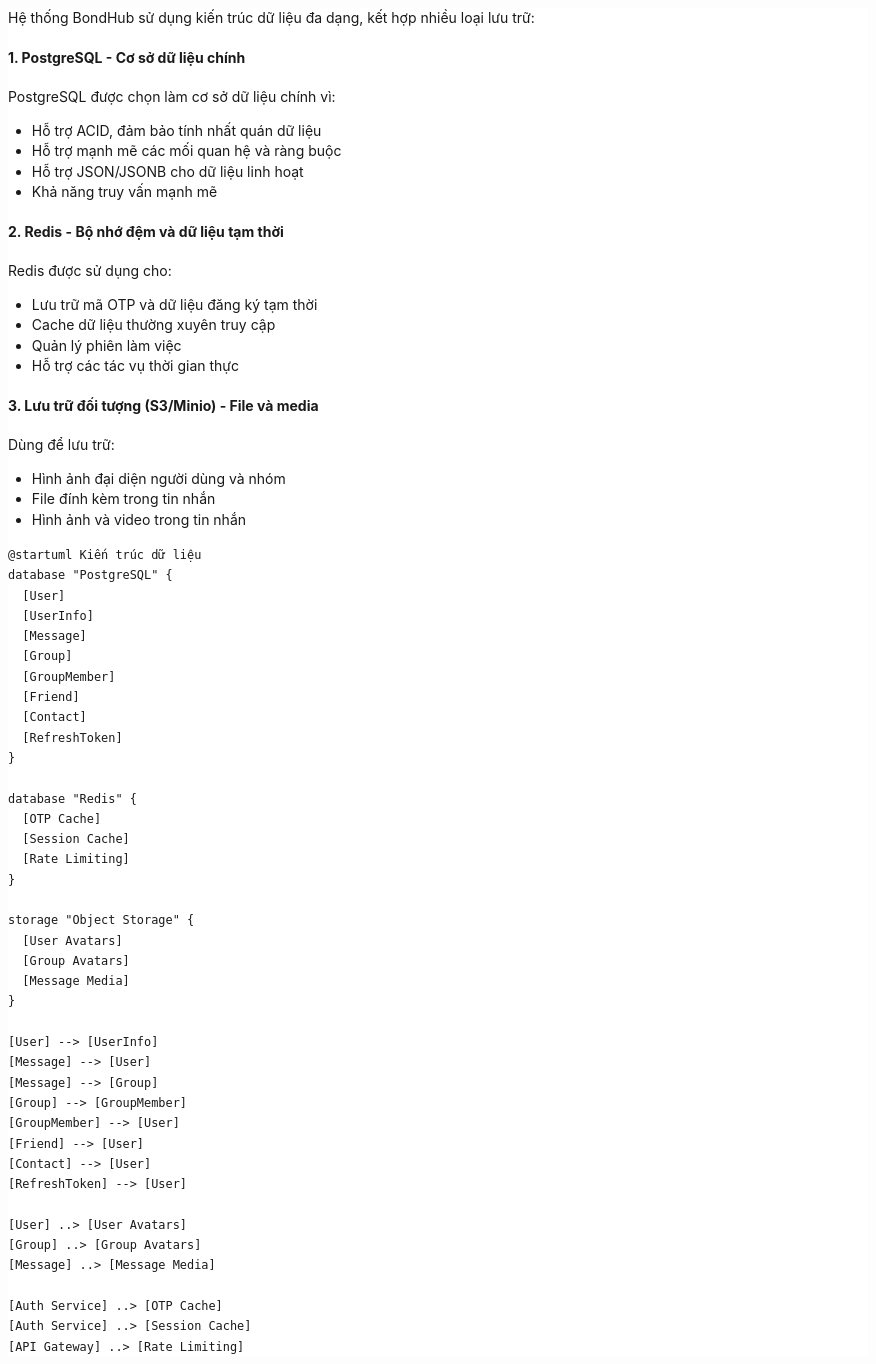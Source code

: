 Hệ thống BondHub sử dụng kiến trúc dữ liệu đa dạng, kết hợp nhiều loại lưu trữ:

#### 1. PostgreSQL - Cơ sở dữ liệu chính

PostgreSQL được chọn làm cơ sở dữ liệu chính vì:
- Hỗ trợ ACID, đảm bảo tính nhất quán dữ liệu
- Hỗ trợ mạnh mẽ các mối quan hệ và ràng buộc
- Hỗ trợ JSON/JSONB cho dữ liệu linh hoạt
- Khả năng truy vấn mạnh mẽ

#### 2. Redis - Bộ nhớ đệm và dữ liệu tạm thời

Redis được sử dụng cho:
- Lưu trữ mã OTP và dữ liệu đăng ký tạm thời
- Cache dữ liệu thường xuyên truy cập
- Quản lý phiên làm việc
- Hỗ trợ các tác vụ thời gian thực

#### 3. Lưu trữ đối tượng (S3/Minio) - File và media

Dùng để lưu trữ:
- Hình ảnh đại diện người dùng và nhóm
- File đính kèm trong tin nhắn
- Hình ảnh và video trong tin nhắn

```plantuml
@startuml Kiến trúc dữ liệu
database "PostgreSQL" {
  [User]
  [UserInfo]
  [Message]
  [Group]
  [GroupMember]
  [Friend]
  [Contact]
  [RefreshToken]
}

database "Redis" {
  [OTP Cache]
  [Session Cache]
  [Rate Limiting]
}

storage "Object Storage" {
  [User Avatars]
  [Group Avatars]
  [Message Media]
}

[User] --> [UserInfo]
[Message] --> [User]
[Message] --> [Group]
[Group] --> [GroupMember]
[GroupMember] --> [User]
[Friend] --> [User]
[Contact] --> [User]
[RefreshToken] --> [User]

[User] ..> [User Avatars]
[Group] ..> [Group Avatars]
[Message] ..> [Message Media]

[Auth Service] ..> [OTP Cache]
[Auth Service] ..> [Session Cache]
[API Gateway] ..> [Rate Limiting]
```
